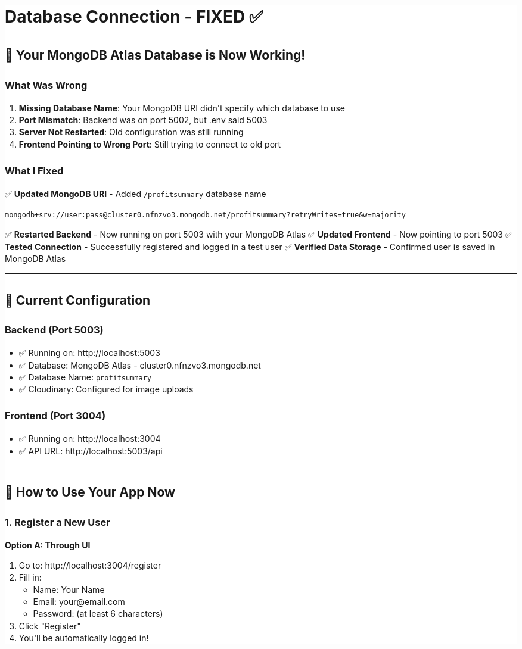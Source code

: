 # Database Connection - FIXED ✅

## 🎉 Your MongoDB Atlas Database is Now Working!

### What Was Wrong

1. **Missing Database Name**: Your MongoDB URI didn't specify which database to use
2. **Port Mismatch**: Backend was on port 5002, but .env said 5003
3. **Server Not Restarted**: Old configuration was still running
4. **Frontend Pointing to Wrong Port**: Still trying to connect to old port

### What I Fixed

✅ **Updated MongoDB URI** - Added `/profitsummary` database name
```
mongodb+srv://user:pass@cluster0.nfnzvo3.mongodb.net/profitsummary?retryWrites=true&w=majority
```

✅ **Restarted Backend** - Now running on port 5003 with your MongoDB Atlas
✅ **Updated Frontend** - Now pointing to port 5003
✅ **Tested Connection** - Successfully registered and logged in a test user
✅ **Verified Data Storage** - Confirmed user is saved in MongoDB Atlas

---

## 🚀 Current Configuration

### Backend (Port 5003)
- ✅ Running on: http://localhost:5003
- ✅ Database: MongoDB Atlas - cluster0.nfnzvo3.mongodb.net
- ✅ Database Name: `profitsummary`
- ✅ Cloudinary: Configured for image uploads

### Frontend (Port 3004)
- ✅ Running on: http://localhost:3004
- ✅ API URL: http://localhost:5003/api

---

## 📝 How to Use Your App Now

### 1. Register a New User

**Option A: Through UI**
1. Go to: http://localhost:3004/register
2. Fill in:
   - Name: Your Name
   - Email: your@email.com
   - Password: (at least 6 characters)
3. Click "Register"
4. You'll be automatically logged in!
